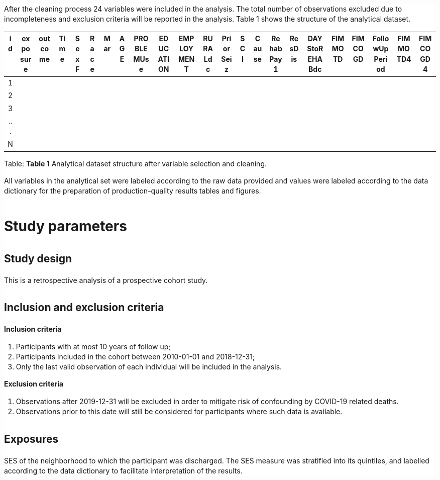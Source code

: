 



After the cleaning process
24
variables were included in the analysis.
The total number of observations excluded due to incompleteness and exclusion criteria will be reported in the analysis.
Table 1 shows the structure of the analytical dataset.


| id  | exposure | outcome | Time | SexF | Race | Mar | AGE | PROBLEMUse | EDUCATION | EMPLOYMENT | RURALdc | PriorSeiz | SCI | Cause | RehabPay1 | ResDis | DAYStoREHABdc | FIMMOTD | FIMCOGD | FollowUpPeriod | FIMMOTD4 | FIMCOGD4 |
|:---:|:--------:|:-------:|:----:|:----:|:----:|:---:|:---:|:----------:|:---------:|:----------:|:-------:|:---------:|:---:|:-----:|:---------:|:------:|:-------------:|:-------:|:-------:|:--------------:|:--------:|:--------:|
|  1  |          |         |      |      |      |     |     |            |           |            |         |           |     |       |           |        |               |         |         |                |          |          |
|  2  |          |         |      |      |      |     |     |            |           |            |         |           |     |       |           |        |               |         |         |                |          |          |
|  3  |          |         |      |      |      |     |     |            |           |            |         |           |     |       |           |        |               |         |         |                |          |          |
| ... |          |         |      |      |      |     |     |            |           |            |         |           |     |       |           |        |               |         |         |                |          |          |
|  N  |          |         |      |      |      |     |     |            |           |            |         |           |     |       |           |        |               |         |         |                |          |          |

Table: **Table 1** Analytical dataset structure after variable selection and cleaning.

All variables in the analytical set were labeled according to the raw data provided and values were labeled according to the data dictionary for the preparation of production-quality results tables and figures.

# Study parameters

## Study design

This is a retrospective analysis of a prospective cohort study.

## Inclusion and exclusion criteria

**Inclusion criteria**

1. Participants with at most 10 years of follow up;
1. Participants included in the cohort between 2010-01-01 and 2018-12-31;
1. Only the last valid observation of each individual will be included in the analysis.

**Exclusion criteria**

1. Observations after 2019-12-31 will be excluded in order to mitigate risk of confounding by COVID-19 related deaths.
1. Observations prior to this date will still be considered for participants where such data is available.

## Exposures

SES of the neighborhood to which the participant was discharged.
The SES measure was stratified into its quintiles, and labelled according to the data dictionary to facilitate interpretation of the results.
